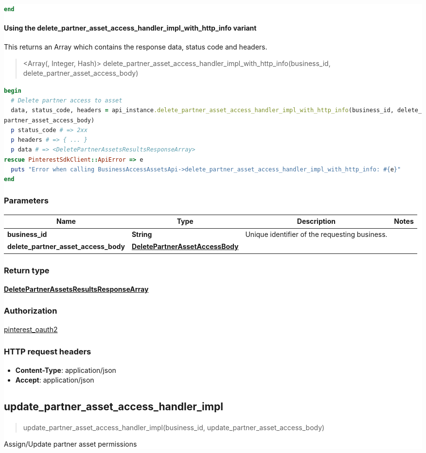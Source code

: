 ```ruby
end
```

#### Using the delete_partner_asset_access_handler_impl_with_http_info variant

This returns an Array which contains the response data, status code and headers.

> <Array(<DeletePartnerAssetsResultsResponseArray>, Integer, Hash)> delete_partner_asset_access_handler_impl_with_http_info(business_id, delete_partner_asset_access_body)

```ruby
begin
  # Delete partner access to asset
  data, status_code, headers = api_instance.delete_partner_asset_access_handler_impl_with_http_info(business_id, delete_partner_asset_access_body)
  p status_code # => 2xx
  p headers # => { ... }
  p data # => <DeletePartnerAssetsResultsResponseArray>
rescue PinterestSdkClient::ApiError => e
  puts "Error when calling BusinessAccessAssetsApi->delete_partner_asset_access_handler_impl_with_http_info: #{e}"
end
```

### Parameters

| Name | Type | Description | Notes |
| ---- | ---- | ----------- | ----- |
| **business_id** | **String** | Unique identifier of the requesting business. |  |
| **delete_partner_asset_access_body** | [**DeletePartnerAssetAccessBody**](DeletePartnerAssetAccessBody.md) |  |  |

### Return type

[**DeletePartnerAssetsResultsResponseArray**](DeletePartnerAssetsResultsResponseArray.md)

### Authorization

[pinterest_oauth2](../README.md#pinterest_oauth2)

### HTTP request headers

- **Content-Type**: application/json
- **Accept**: application/json


## update_partner_asset_access_handler_impl

> <UpdatePartnerAssetsResultsResponseArray> update_partner_asset_access_handler_impl(business_id, update_partner_asset_access_body)

Assign/Update partner asset permissions
